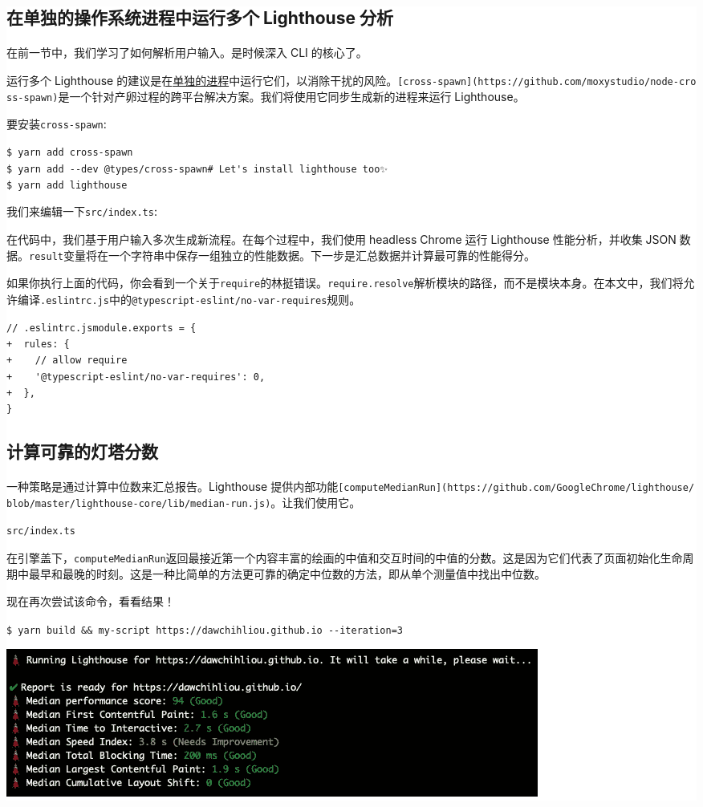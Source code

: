 ## 在单独的操作系统进程中运行多个 Lighthouse 分析

在前一节中，我们学习了如何解析用户输入。是时候深入 CLI 的核心了。

运行多个 Lighthouse 的建议是在[单独的进程](https://github.com/GoogleChrome/lighthouse/issues/7187)中运行它们，以消除干扰的风险。`[cross-spawn](https://github.com/moxystudio/node-cross-spawn)`是一个针对产卵过程的跨平台解决方案。我们将使用它同步生成新的进程来运行 Lighthouse。

要安装`cross-spawn`:

```
$ yarn add cross-spawn
$ yarn add --dev @types/cross-spawn# Let's install lighthouse too✨
$ yarn add lighthouse
```

我们来编辑一下`src/index.ts`:

在代码中，我们基于用户输入多次生成新流程。在每个过程中，我们使用 headless Chrome 运行 Lighthouse 性能分析，并收集 JSON 数据。`result`变量将在一个字符串中保存一组独立的性能数据。下一步是汇总数据并计算最可靠的性能得分。

如果你执行上面的代码，你会看到一个关于`require`的林挺错误。`require.resolve`解析模块的路径，而不是模块本身。在本文中，我们将允许编译`.eslintrc.js`中的`@typescript-eslint/no-var-requires`规则。

```
// .eslintrc.jsmodule.exports = {
+  rules: {
+    // allow require
+    '@typescript-eslint/no-var-requires': 0,
+  },
}
```

## 计算可靠的灯塔分数

一种策略是通过计算中位数来汇总报告。Lighthouse 提供内部功能`[computeMedianRun](https://github.com/GoogleChrome/lighthouse/blob/master/lighthouse-core/lib/median-run.js)`。让我们使用它。

`src/index.ts`

在引擎盖下，`computeMedianRun`返回最接近第一个内容丰富的绘画的中值和交互时间的中值的分数。这是因为它们代表了页面初始化生命周期中最早和最晚的时刻。这是一种比简单的方法更可靠的确定中位数的方法，即从单个测量值中找出中位数。

现在再次尝试该命令，看看结果！

```
$ yarn build && my-script https://dawchihliou.github.io --iteration=3
```

![](img/0a4d154080eadf4876a66e5c8065e707.png)
